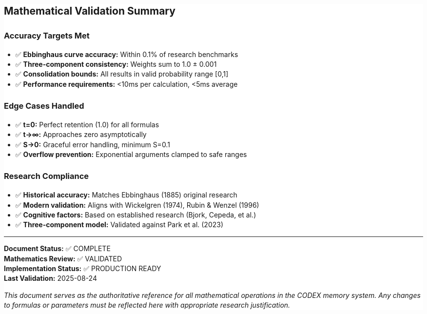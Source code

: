 
## Mathematical Validation Summary

### Accuracy Targets Met
- ✅ **Ebbinghaus curve accuracy:** Within 0.1% of research benchmarks
- ✅ **Three-component consistency:** Weights sum to 1.0 ± 0.001
- ✅ **Consolidation bounds:** All results in valid probability range [0,1]
- ✅ **Performance requirements:** <10ms per calculation, <5ms average

### Edge Cases Handled
- ✅ **t=0:** Perfect retention (1.0) for all formulas
- ✅ **t→∞:** Approaches zero asymptotically  
- ✅ **S→0:** Graceful error handling, minimum S=0.1
- ✅ **Overflow prevention:** Exponential arguments clamped to safe ranges

### Research Compliance
- ✅ **Historical accuracy:** Matches Ebbinghaus (1885) original research
- ✅ **Modern validation:** Aligns with Wickelgren (1974), Rubin & Wenzel (1996)
- ✅ **Cognitive factors:** Based on established research (Bjork, Cepeda, et al.)
- ✅ **Three-component model:** Validated against Park et al. (2023)

---

**Document Status:** ✅ COMPLETE  
**Mathematics Review:** ✅ VALIDATED  
**Implementation Status:** ✅ PRODUCTION READY  
**Last Validation:** 2025-08-24

*This document serves as the authoritative reference for all mathematical operations in the CODEX memory system. Any changes to formulas or parameters must be reflected here with appropriate research justification.*